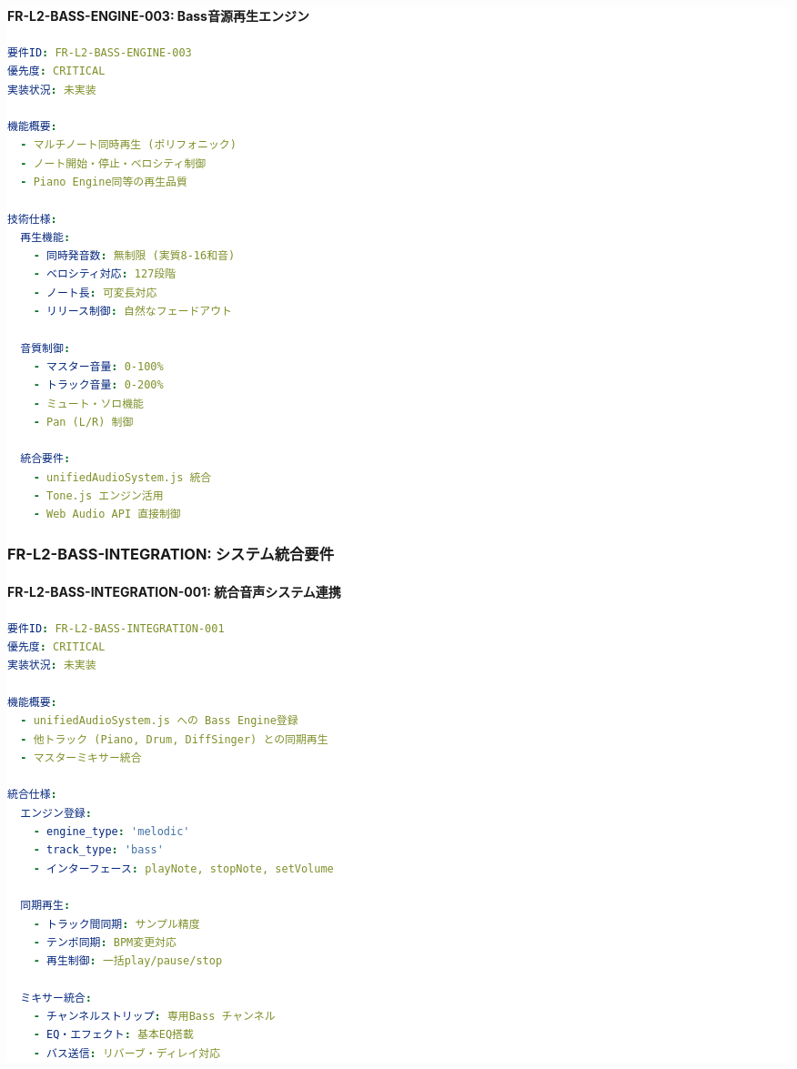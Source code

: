 #### FR-L2-BASS-ENGINE-003: Bass音源再生エンジン
```yaml
要件ID: FR-L2-BASS-ENGINE-003
優先度: CRITICAL
実装状況: 未実装

機能概要:
  - マルチノート同時再生 (ポリフォニック)
  - ノート開始・停止・ベロシティ制御
  - Piano Engine同等の再生品質

技術仕様:
  再生機能:
    - 同時発音数: 無制限 (実質8-16和音)
    - ベロシティ対応: 127段階
    - ノート長: 可変長対応
    - リリース制御: 自然なフェードアウト

  音質制御:
    - マスター音量: 0-100%
    - トラック音量: 0-200%
    - ミュート・ソロ機能
    - Pan (L/R) 制御

  統合要件:
    - unifiedAudioSystem.js 統合
    - Tone.js エンジン活用
    - Web Audio API 直接制御
```

### FR-L2-BASS-INTEGRATION: システム統合要件

#### FR-L2-BASS-INTEGRATION-001: 統合音声システム連携
```yaml
要件ID: FR-L2-BASS-INTEGRATION-001
優先度: CRITICAL
実装状況: 未実装

機能概要:
  - unifiedAudioSystem.js への Bass Engine登録
  - 他トラック (Piano, Drum, DiffSinger) との同期再生
  - マスターミキサー統合

統合仕様:
  エンジン登録:
    - engine_type: 'melodic'
    - track_type: 'bass'
    - インターフェース: playNote, stopNote, setVolume

  同期再生:
    - トラック間同期: サンプル精度
    - テンポ同期: BPM変更対応
    - 再生制御: 一括play/pause/stop

  ミキサー統合:
    - チャンネルストリップ: 専用Bass チャンネル
    - EQ・エフェクト: 基本EQ搭載
    - バス送信: リバーブ・ディレイ対応
```
